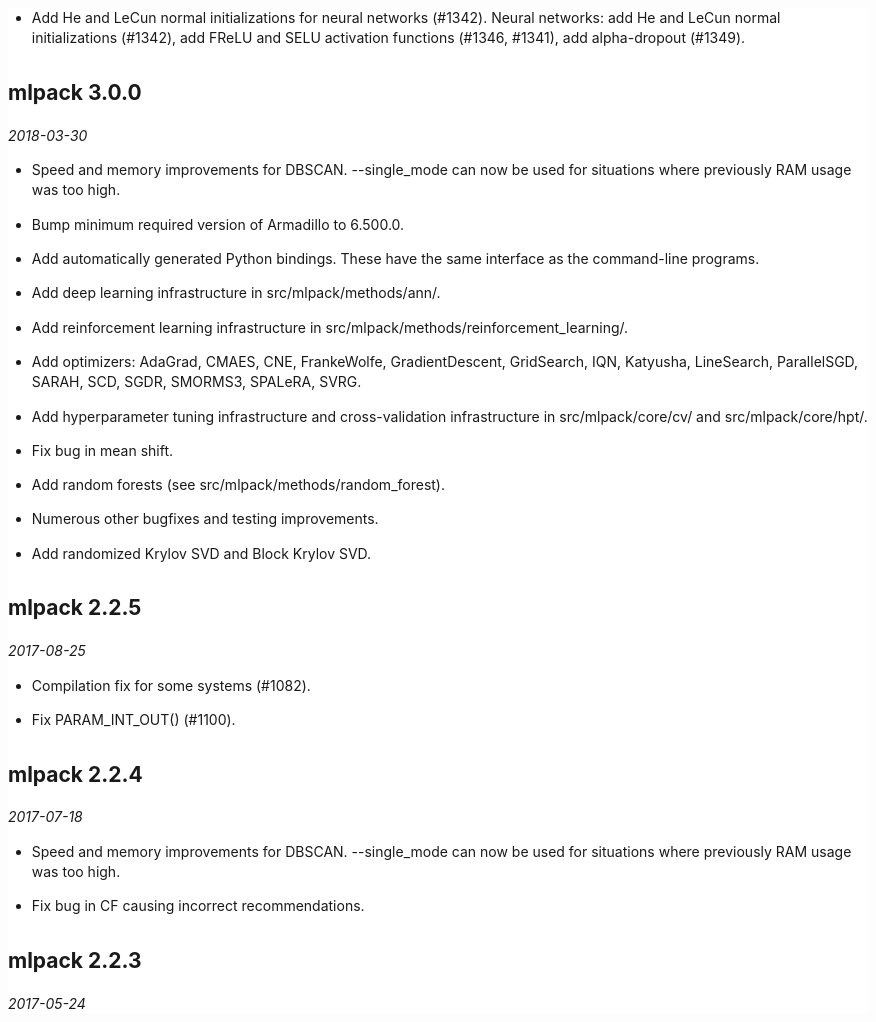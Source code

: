   * Add He and LeCun normal initializations for neural networks (#1342).
    Neural networks: add He and LeCun normal initializations (#1342), add FReLU
    and SELU activation functions (#1346, #1341), add alpha-dropout (#1349).

## mlpack 3.0.0

_2018-03-30_

  * Speed and memory improvements for DBSCAN.  --single_mode can now be used for
    situations where previously RAM usage was too high.

  * Bump minimum required version of Armadillo to 6.500.0.

  * Add automatically generated Python bindings.  These have the same interface
    as the command-line programs.

  * Add deep learning infrastructure in src/mlpack/methods/ann/.

  * Add reinforcement learning infrastructure in
    src/mlpack/methods/reinforcement_learning/.

  * Add optimizers: AdaGrad, CMAES, CNE, FrankeWolfe, GradientDescent,
    GridSearch, IQN, Katyusha, LineSearch, ParallelSGD, SARAH, SCD, SGDR,
    SMORMS3, SPALeRA, SVRG.

  * Add hyperparameter tuning infrastructure and cross-validation infrastructure
    in src/mlpack/core/cv/ and src/mlpack/core/hpt/.

  * Fix bug in mean shift.

  * Add random forests (see src/mlpack/methods/random_forest).

  * Numerous other bugfixes and testing improvements.

  * Add randomized Krylov SVD and Block Krylov SVD.

## mlpack 2.2.5

_2017-08-25_

  * Compilation fix for some systems (#1082).

  * Fix PARAM_INT_OUT() (#1100).

## mlpack 2.2.4

_2017-07-18_

  * Speed and memory improvements for DBSCAN. --single_mode can now be used for
    situations where previously RAM usage was too high.

  * Fix bug in CF causing incorrect recommendations.

## mlpack 2.2.3

_2017-05-24_
